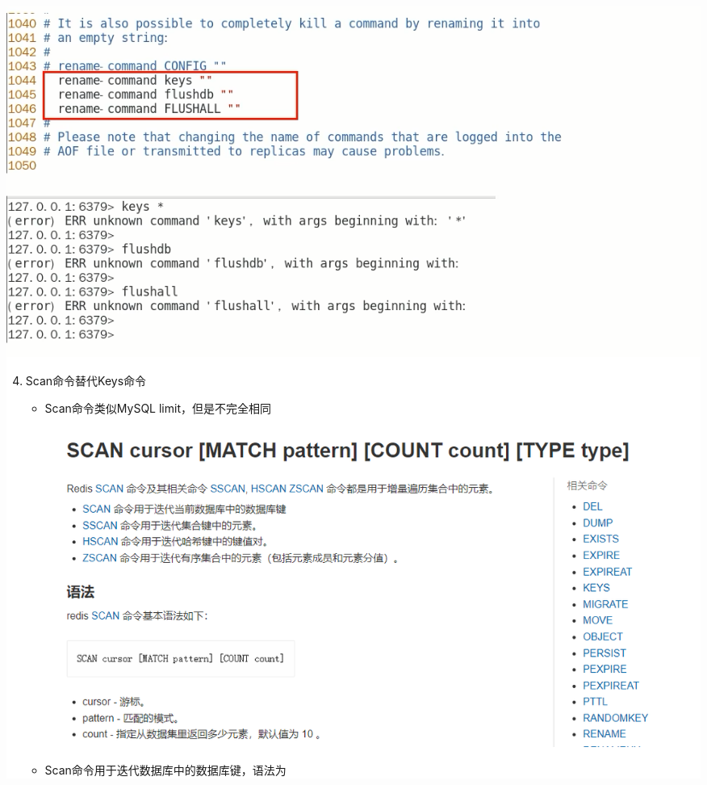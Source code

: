    ![](../../../TyporaImage/4.%E7%A6%81%E7%94%A8%E5%91%BD%E4%BB%A4.jpg)

4. Scan命令替代Keys命令

   - Scan命令类似MySQL limit，但是不完全相同

     ![](../../../TyporaImage/5.scan%E5%AE%98%E7%BD%91%E4%BB%8B%E7%BB%8D.jpg)

   - Scan命令用于迭代数据库中的数据库键，语法为
